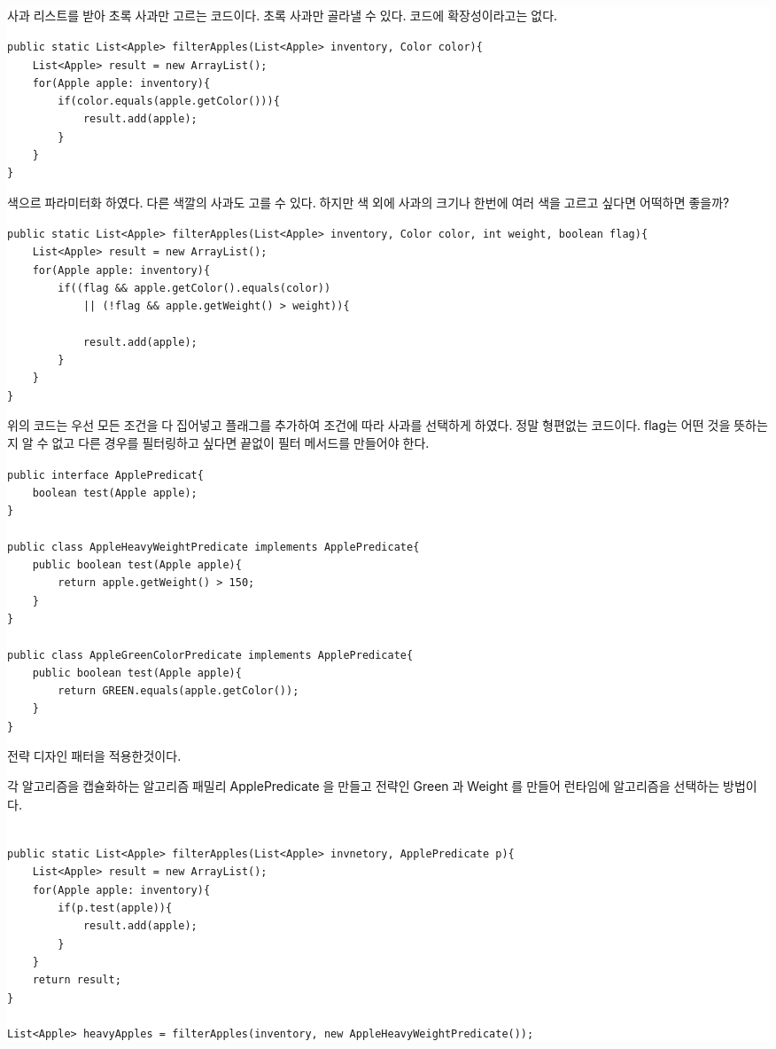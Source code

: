 사과 리스트를 받아 초록 사과만 고르는 코드이다. 초록 사과만 골라낼 수 있다. 코드에 확장성이라고는 없다.

```
public static List<Apple> filterApples(List<Apple> inventory, Color color){
    List<Apple> result = new ArrayList();
    for(Apple apple: inventory){
        if(color.equals(apple.getColor())){
            result.add(apple);
        }
    }
}
```

색으르 파라미터화 하였다. 다른 색깔의 사과도 고를 수 있다. 하지만 색 외에 사과의 크기나 한번에 여러 색을 고르고 싶다면 어떡하면 좋을까?

```
public static List<Apple> filterApples(List<Apple> inventory, Color color, int weight, boolean flag){
    List<Apple> result = new ArrayList();
    for(Apple apple: inventory){
        if((flag && apple.getColor().equals(color)) 
            || (!flag && apple.getWeight() > weight)){
            
            result.add(apple);
        }
    }
}
```

위의 코드는 우선 모든 조건을 다 집어넣고 플래그를 추가하여 조건에 따라 사과를 선택하게 하였다.  정말 형편없는 코드이다. flag는 어떤 것을 뜻하는지 알 수 없고 다른 경우를 필터링하고 싶다면 끝없이 필터 메서드를 만들어야 한다.


```
public interface ApplePredicat{
    boolean test(Apple apple);
}

public class AppleHeavyWeightPredicate implements ApplePredicate{
    public boolean test(Apple apple){
        return apple.getWeight() > 150;
    }
}

public class AppleGreenColorPredicate implements ApplePredicate{
    public boolean test(Apple apple){
        return GREEN.equals(apple.getColor());
    }
}
```

전략 디자인 패터을 적용한것이다.

각 알고리즘을 캡슐화하는 알고리즘 패밀리 ApplePredicate 을 만들고 전략인 Green 과 Weight 를 만들어 런타임에 알고리즘을 선택하는 방법이다.

```

public static List<Apple> filterApples(List<Apple> invnetory, ApplePredicate p){
    List<Apple> result = new ArrayList();
    for(Apple apple: inventory){
        if(p.test(apple)){
            result.add(apple);
        }
    }
    return result;
}

List<Apple> heavyApples = filterApples(inventory, new AppleHeavyWeightPredicate());
```
